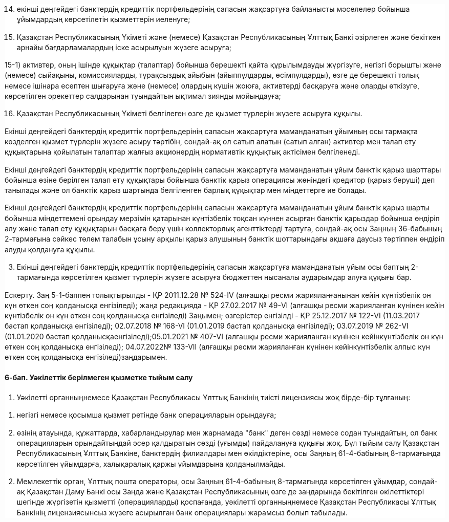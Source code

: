 14) екінші деңгейдегі банктердің кредиттік портфельдерінің сапасын жақсартуға байланысты мәселелер бойынша ұйымдардың көрсетілетін қызметтерін иеленуге;

15) Қазақстан Республикасының Үкіметі және (немесе) Қазақстан Республикасының Ұлттық Банкі әзірлеген және бекіткен арнайы бағдарламалардың іске асырылуын жүзеге асыруға;

15-1) активтер, оның ішінде құқықтар (талаптар) бойынша берешекті қайта құрылымдауды жүргізуге, негізгі борышты және (немесе) сыйақыны, комиссияларды, тұрақсыздық айыбын (айыппұлдарды, өсімпұлдарды), өзге де берешекті толық немесе ішінара есептен шығаруға және (немесе) олардың күшін жоюға, активтерді басқаруға және оларды өткізуге, көрсетілген әрекеттер салдарынан туындайтын ықтимал зиянды мойындауға;

16) Қазақстан Республикасының Үкіметі белгілеген өзге де қызмет түрлерін жүзеге асыруға құқылы.

Екінші деңгейдегі банктердің кредиттік портфельдерінің сапасын жақсартуға маманданатын ұйымның осы тармақта көзделген қызмет түрлерін жүзеге асыру тәртібін, сондай-ақ ол сатып алатын (сатып алған) активтер мен талап ету құқықтарына қойылатын талаптар жалғыз акционердің нормативтік құқықтық актісімен белгіленеді.

Екінші деңгейдегі банктердің кредиттік портфельдерінің сапасын жақсартуға маманданатын ұйым банктік қарыз шарттары бойынша өзіне берілген талап ету құқықтары бойынша банктік қарыз операциясы жөніндегі кредитор (қарыз беруші) деп танылады және ол банктік қарыз шартында белгіленген барлық құқықтар мен міндеттерге ие болады.

Екінші деңгейдегі банктердің кредиттік портфельдерінің сапасын жақсартуға маманданатын ұйым банктік қарыз шарты бойынша міндеттемені орындау мерзімін қатарынан күнтізбелік тоқсан күннен асырған банктік қарыздар бойынша өндіріп алу және талап ету құқықтарын басқаға беру үшін коллекторлық агенттіктерді тартуға, сондай-ақ осы Заңның 36-бабының 2-тармағына сәйкес төлем талабын ұсыну арқылы қарыз алушының банктік шоттарындағы ақшаға даусыз тәртіппен өндіріп алуды қолдануға құқылы.

3. Екінші деңгейдегі банктердің кредиттік портфельдерінің сапасын жақсартуға маманданатын ұйым осы баптың 2-тармағында көрсетілген қызмет түрлерін жүзеге асыруға бюджеттен нысаналы аударымдар алуға құқығы бар.

Ескерту. Заң 5-1-баппен толықтырылды - ҚР 2011.12.28 № 524-IV (алғашқы ресми жарияланғанынан кейін күнтізбелік он күн өткен соң қолданысқа енгізіледі); жаңа редакцияда - ҚР 27.02.2017 № 49-VI (алғашқы ресми жарияланған күнінен кейін күнтізбелік он күн өткен соң қолданысқа енгізіледі) Заңымен; өзгерістер енгізілді - ҚР 25.12.2017 № 122-VI (11.03.2017 бастап қолданысқа енгізіледі); 02.07.2018 № 168-VІ (01.01.2019 бастап қолданысқа енгізіледі); 03.07.2019 № 262-VІ (01.01.2020 бастап қолданысқаенгізіледі);05.01.2021 № 407-VI (алғашқы ресми жарияланған күнінен кейінкүнтізбелік он күн өткен соң қолданысқа енгізіледі); 04.07.2022№ 133-VII (алғашқы ресми жарияланған күнінен кейінкүнтізбелік алпыс күн өткен соң қолданысқа енгізіледі)заңдарымен.

#### 6-бап. Уәкiлеттiк берiлмеген қызметке тыйым салу

1. Уәкiлеттi органныңнемесе Қазақстан Республикасы Ұлттық Банкiнiң тиiстi лицензиясы жоқ бiрде-бiр тұлғаның:

1) негiзгi немесе қосымша қызмет ретiнде банк операцияларын орындауға;

2) өзiнiң атауында, құжаттарда, хабарландырулар мен жарнамада "банк" деген сөздi немесе содан туындайтын, ол банк операцияларын орындайтындай әсер қалдыратын сөздi (ұғымды) пайдалануға құқығы жоқ. Бұл тыйым салу Қазақстан Республикасының Ұлттық Банкiне, банктердiң филиалдары мен өкiлдiктерiне, осы Заңның 61-4-бабының 8-тармағында көрсетілген ұйымдарға, халықаралық қаржы ұйымдарына қолданылмайды.

2. Мемлекеттiк орган, Ұлттық пошта операторы, осы Заңның 61-4-бабының 8-тармағында көрсетілген ұйымдар, сондай-ақ Қазақстан Даму Банкi осы Заңда және Қазақстан Республикасының өзге де заңдарында бекiтiлген өкiлеттiктерi шегiнде жүргiзетiн қызметтi (операцияларды) қоспағанда, уәкiлеттi органныңнемесе Қазақстан Республикасы Ұлттық Банкiнiң лицензиясынсыз жүзеге асырылған банк операциялары жарамсыз болып табылады.
